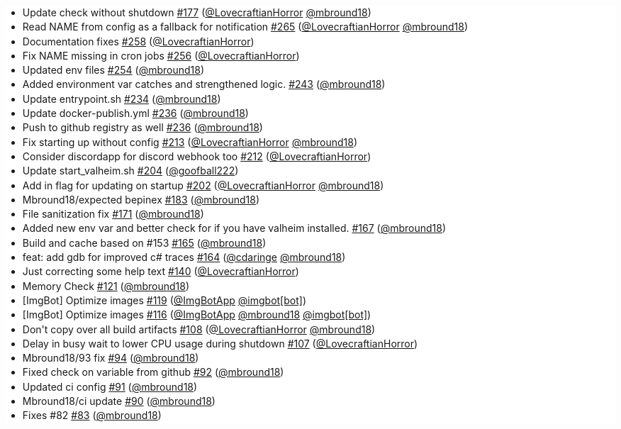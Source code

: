 - Update check without shutdown [#177](https://github.com/mbround18/valheim-docker/pull/177) ([@LovecraftianHorror](https://github.com/LovecraftianHorror) [@mbround18](https://github.com/mbround18))
- Read NAME from config as a fallback for notification [#265](https://github.com/mbround18/valheim-docker/pull/265) ([@LovecraftianHorror](https://github.com/LovecraftianHorror) [@mbround18](https://github.com/mbround18))
- Documentation fixes [#258](https://github.com/mbround18/valheim-docker/pull/258) ([@LovecraftianHorror](https://github.com/LovecraftianHorror))
- Fix NAME missing in cron jobs [#256](https://github.com/mbround18/valheim-docker/pull/256) ([@LovecraftianHorror](https://github.com/LovecraftianHorror))
- Updated env files [#254](https://github.com/mbround18/valheim-docker/pull/254) ([@mbround18](https://github.com/mbround18))
- Added environment var catches and strengthened logic. [#243](https://github.com/mbround18/valheim-docker/pull/243) ([@mbround18](https://github.com/mbround18))
- Update entrypoint.sh [#234](https://github.com/mbround18/valheim-docker/pull/234) ([@mbround18](https://github.com/mbround18))
- Update docker-publish.yml [#236](https://github.com/mbround18/valheim-docker/pull/236) ([@mbround18](https://github.com/mbround18))
- Push to github registry as well [#236](https://github.com/mbround18/valheim-docker/pull/236) ([@mbround18](https://github.com/mbround18))
- Fix starting up without config [#213](https://github.com/mbround18/valheim-docker/pull/213) ([@LovecraftianHorror](https://github.com/LovecraftianHorror) [@mbround18](https://github.com/mbround18))
- Consider discordapp for discord webhook too [#212](https://github.com/mbround18/valheim-docker/pull/212) ([@LovecraftianHorror](https://github.com/LovecraftianHorror))
- Update start_valheim.sh [#204](https://github.com/mbround18/valheim-docker/pull/204) ([@goofball222](https://github.com/goofball222))
- Add in flag for updating on startup [#202](https://github.com/mbround18/valheim-docker/pull/202) ([@LovecraftianHorror](https://github.com/LovecraftianHorror) [@mbround18](https://github.com/mbround18))
- Mbround18/expected bepinex [#183](https://github.com/mbround18/valheim-docker/pull/183) ([@mbround18](https://github.com/mbround18))
- File sanitization fix [#171](https://github.com/mbround18/valheim-docker/pull/171) ([@mbround18](https://github.com/mbround18))
- Added new env var and better check for if you have valheim installed. [#167](https://github.com/mbround18/valheim-docker/pull/167) ([@mbround18](https://github.com/mbround18))
- Build and cache based on #153 [#165](https://github.com/mbround18/valheim-docker/pull/165) ([@mbround18](https://github.com/mbround18))
- feat: add gdb for improved c# traces [#164](https://github.com/mbround18/valheim-docker/pull/164) ([@cdaringe](https://github.com/cdaringe) [@mbround18](https://github.com/mbround18))
- Just correcting some help text [#140](https://github.com/mbround18/valheim-docker/pull/140) ([@LovecraftianHorror](https://github.com/LovecraftianHorror))
- Memory Check [#121](https://github.com/mbround18/valheim-docker/pull/121) ([@mbround18](https://github.com/mbround18))
- [ImgBot] Optimize images [#119](https://github.com/mbround18/valheim-docker/pull/119) ([@ImgBotApp](https://github.com/ImgBotApp) [@imgbot[bot]](https://github.com/imgbot[bot]))
- [ImgBot] Optimize images [#116](https://github.com/mbround18/valheim-docker/pull/116) ([@ImgBotApp](https://github.com/ImgBotApp) [@mbround18](https://github.com/mbround18) [@imgbot[bot]](https://github.com/imgbot[bot]))
- Don't copy over all build artifacts [#108](https://github.com/mbround18/valheim-docker/pull/108) ([@LovecraftianHorror](https://github.com/LovecraftianHorror) [@mbround18](https://github.com/mbround18))
- Delay in busy wait to lower CPU usage during shutdown [#107](https://github.com/mbround18/valheim-docker/pull/107) ([@LovecraftianHorror](https://github.com/LovecraftianHorror))
- Mbround18/93 fix [#94](https://github.com/mbround18/valheim-docker/pull/94) ([@mbround18](https://github.com/mbround18))
- Fixed check on variable from github [#92](https://github.com/mbround18/valheim-docker/pull/92) ([@mbround18](https://github.com/mbround18))
- Updated ci config [#91](https://github.com/mbround18/valheim-docker/pull/91) ([@mbround18](https://github.com/mbround18))
- Mbround18/ci update [#90](https://github.com/mbround18/valheim-docker/pull/90) ([@mbround18](https://github.com/mbround18))
- Fixes #82 [#83](https://github.com/mbround18/valheim-docker/pull/83) ([@mbround18](https://github.com/mbround18))